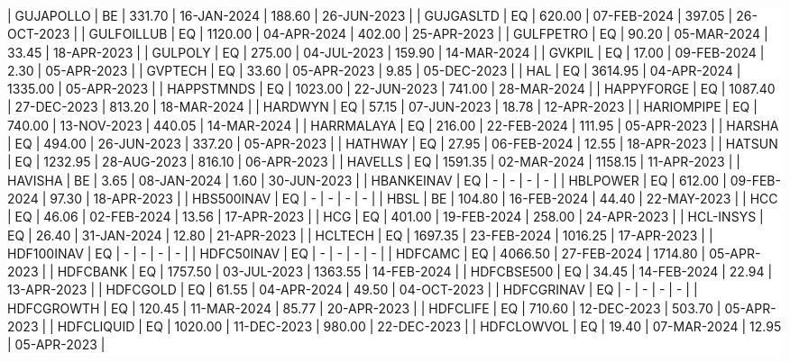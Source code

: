 | GUJAPOLLO | BE | 331.70 | 16-JAN-2024 | 188.60 | 26-JUN-2023 |
| GUJGASLTD | EQ | 620.00 | 07-FEB-2024 | 397.05 | 26-OCT-2023 |
| GULFOILLUB | EQ | 1120.00 | 04-APR-2024 | 402.00 | 25-APR-2023 |
| GULFPETRO | EQ | 90.20 | 05-MAR-2024 | 33.45 | 18-APR-2023 |
| GULPOLY | EQ | 275.00 | 04-JUL-2023 | 159.90 | 14-MAR-2024 |
| GVKPIL | EQ | 17.00 | 09-FEB-2024 | 2.30 | 05-APR-2023 |
| GVPTECH | EQ | 33.60 | 05-APR-2023 | 9.85 | 05-DEC-2023 |
| HAL | EQ | 3614.95 | 04-APR-2024 | 1335.00 | 05-APR-2023 |
| HAPPSTMNDS | EQ | 1023.00 | 22-JUN-2023 | 741.00 | 28-MAR-2024 |
| HAPPYFORGE | EQ | 1087.40 | 27-DEC-2023 | 813.20 | 18-MAR-2024 |
| HARDWYN | EQ | 57.15 | 07-JUN-2023 | 18.78 | 12-APR-2023 |
| HARIOMPIPE | EQ | 740.00 | 13-NOV-2023 | 440.05 | 14-MAR-2024 |
| HARRMALAYA | EQ | 216.00 | 22-FEB-2024 | 111.95 | 05-APR-2023 |
| HARSHA | EQ | 494.00 | 26-JUN-2023 | 337.20 | 05-APR-2023 |
| HATHWAY | EQ | 27.95 | 06-FEB-2024 | 12.55 | 18-APR-2023 |
| HATSUN | EQ | 1232.95 | 28-AUG-2023 | 816.10 | 06-APR-2023 |
| HAVELLS | EQ | 1591.35 | 02-MAR-2024 | 1158.15 | 11-APR-2023 |
| HAVISHA | BE | 3.65 | 08-JAN-2024 | 1.60 | 30-JUN-2023 |
| HBANKEINAV | EQ | - | - | - | - |
| HBLPOWER | EQ | 612.00 | 09-FEB-2024 | 97.30 | 18-APR-2023 |
| HBS500INAV | EQ | - | - | - | - |
| HBSL | BE | 104.80 | 16-FEB-2024 | 44.40 | 22-MAY-2023 |
| HCC | EQ | 46.06 | 02-FEB-2024 | 13.56 | 17-APR-2023 |
| HCG | EQ | 401.00 | 19-FEB-2024 | 258.00 | 24-APR-2023 |
| HCL-INSYS | EQ | 26.40 | 31-JAN-2024 | 12.80 | 21-APR-2023 |
| HCLTECH | EQ | 1697.35 | 23-FEB-2024 | 1016.25 | 17-APR-2023 |
| HDF100INAV | EQ | - | - | - | - |
| HDFC50INAV | EQ | - | - | - | - |
| HDFCAMC | EQ | 4066.50 | 27-FEB-2024 | 1714.80 | 05-APR-2023 |
| HDFCBANK | EQ | 1757.50 | 03-JUL-2023 | 1363.55 | 14-FEB-2024 |
| HDFCBSE500 | EQ | 34.45 | 14-FEB-2024 | 22.94 | 13-APR-2023 |
| HDFCGOLD | EQ | 61.55 | 04-APR-2024 | 49.50 | 04-OCT-2023 |
| HDFCGRINAV | EQ | - | - | - | - |
| HDFCGROWTH | EQ | 120.45 | 11-MAR-2024 | 85.77 | 20-APR-2023 |
| HDFCLIFE | EQ | 710.60 | 12-DEC-2023 | 503.70 | 05-APR-2023 |
| HDFCLIQUID | EQ | 1020.00 | 11-DEC-2023 | 980.00 | 22-DEC-2023 |
| HDFCLOWVOL | EQ | 19.40 | 07-MAR-2024 | 12.95 | 05-APR-2023 |